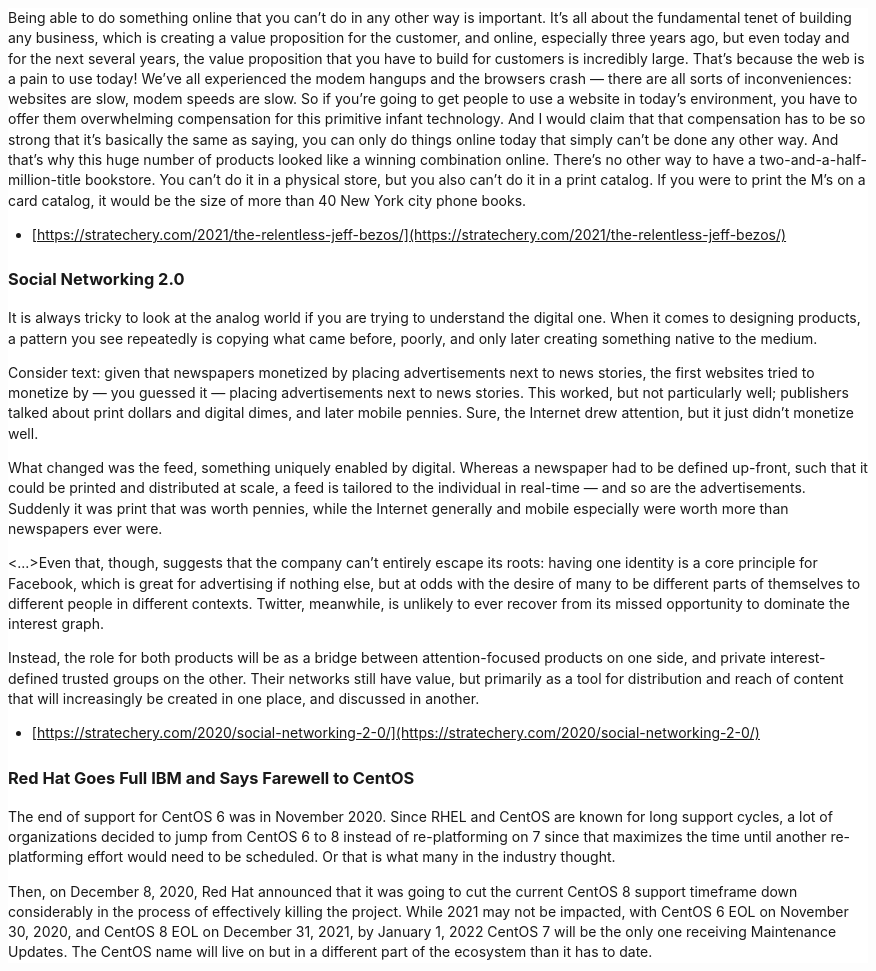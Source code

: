 Being able to do something online that you can’t do in any other way is important. It’s all about the fundamental tenet of building any business, which is creating a value proposition for the customer, and online, especially three years ago, but even today and for the next several years, the value proposition that you have to build for customers is incredibly large. That’s because the web is a pain to use today! We’ve all experienced the modem hangups and the browsers crash — there are all sorts of inconveniences: websites are slow, modem speeds are slow. So if you’re going to get people to use a website in today’s environment, you have to offer them overwhelming compensation for this primitive infant technology. And I would claim that that compensation has to be so strong that it’s basically the same as saying, you can only do things online today that simply can’t be done any other way. And that’s why this huge number of products looked like a winning combination online. There’s no other way to have a two-and-a-half-million-title bookstore. You can’t do it in a physical store, but you also can’t do it in a print catalog. If you were to print the M’s on a card catalog, it would be the size of more than 40 New York city phone books.

* [https://stratechery.com/2021/the-relentless-jeff-bezos/](https://stratechery.com/2021/the-relentless-jeff-bezos/)

### Social Networking 2.0

It is always tricky to look at the analog world if you are trying to understand the digital one. When it comes to designing products, a pattern you see repeatedly is copying what came before, poorly, and only later creating something native to the medium.

Consider text: given that newspapers monetized by placing advertisements next to news stories, the first websites tried to monetize by — you guessed it — placing advertisements next to news stories. This worked, but not particularly well; publishers talked about print dollars and digital dimes, and later mobile pennies. Sure, the Internet drew attention, but it just didn’t monetize well.

What changed was the feed, something uniquely enabled by digital. Whereas a newspaper had to be defined up-front, such that it could be printed and distributed at scale, a feed is tailored to the individual in real-time — and so are the advertisements. Suddenly it was print that was worth pennies, while the Internet generally and mobile especially were worth more than newspapers ever were.

<...>Even that, though, suggests that the company can’t entirely escape its roots: having one identity is a core principle for Facebook, which is great for advertising if nothing else, but at odds with the desire of many to be different parts of themselves to different people in different contexts. Twitter, meanwhile, is unlikely to ever recover from its missed opportunity to dominate the interest graph.

Instead, the role for both products will be as a bridge between attention-focused products on one side, and private interest-defined trusted groups on the other. Their networks still have value, but primarily as a tool for distribution and reach of content that will increasingly be created in one place, and discussed in another.

* [https://stratechery.com/2020/social-networking-2-0/](https://stratechery.com/2020/social-networking-2-0/)

### Red Hat Goes Full IBM and Says Farewell to CentOS

The end of support for CentOS 6 was in November 2020. Since RHEL and CentOS are known for long support cycles, a lot of organizations decided to jump from CentOS 6 to 8 instead of re-platforming on 7 since that maximizes the time until another re-platforming effort would need to be scheduled. Or that is what many in the industry thought.

Then, on December 8, 2020, Red Hat announced that it was going to cut the current CentOS 8 support timeframe down considerably in the process of effectively killing the project. While 2021 may not be impacted, with CentOS 6 EOL on November 30, 2020, and CentOS 8 EOL on December 31, 2021, by January 1, 2022 CentOS 7 will be the only one receiving Maintenance Updates. The CentOS name will live on but in a different part of the ecosystem than it has to date.
